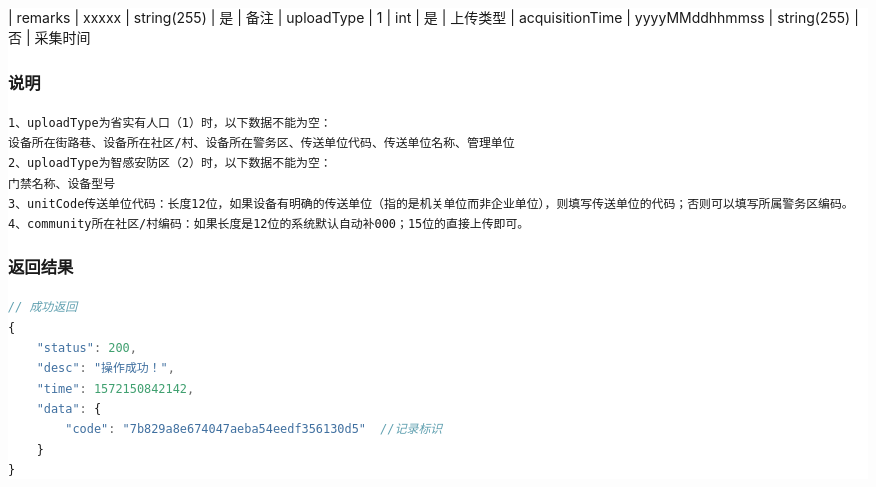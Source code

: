 | remarks | xxxxx | string(255) | 是 | 备注
| uploadType | 1 | int | 是 | 上传类型
| acquisitionTime | yyyyMMddhhmmss | string(255) | 否 | 采集时间

### 说明

```
1、uploadType为省实有人口（1）时，以下数据不能为空：
设备所在街路巷、设备所在社区/村、设备所在警务区、传送单位代码、传送单位名称、管理单位
2、uploadType为智感安防区（2）时，以下数据不能为空：
门禁名称、设备型号
3、unitCode传送单位代码：长度12位，如果设备有明确的传送单位（指的是机关单位而非企业单位），则填写传送单位的代码；否则可以填写所属警务区编码。
4、community所在社区/村编码：如果长度是12位的系统默认自动补000；15位的直接上传即可。
```





### 返回结果

```javascript
// 成功返回
{
    "status": 200,
    "desc": "操作成功！",
    "time": 1572150842142,
    "data": {
        "code": "7b829a8e674047aeba54eedf356130d5"  //记录标识
    }
}
```
